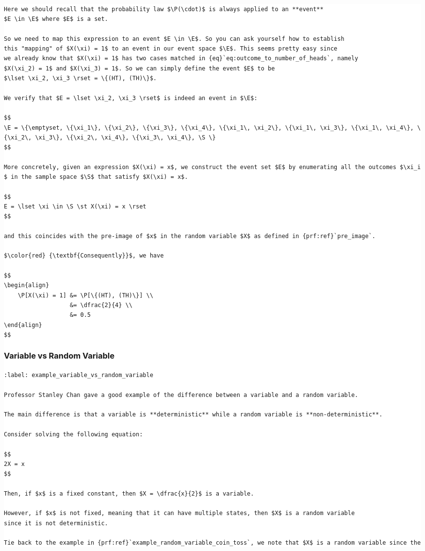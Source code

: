 ````{prf:example} Coin Toss
Here we should recall that the probability law $\P(\cdot)$ is always applied to an **event** 
$E \in \E$ where $E$ is a set.

So we need to map this expression to an event $E \in \E$. So you can ask yourself how to establish
this "mapping" of $X(\xi) = 1$ to an event in our event space $\E$. This seems pretty easy since
we already know that $X(\xi) = 1$ has two cases matched in {eq}`eq:outcome_to_number_of_heads`, namely
$X(\xi_2) = 1$ and $X(\xi_3) = 1$. So we can simply define the event $E$ to be 
$\lset \xi_2, \xi_3 \rset = \{(HT), (TH)\}$.

We verify that $E = \lset \xi_2, \xi_3 \rset$ is indeed an event in $\E$:

$$
\E = \{\emptyset, \{\xi_1\}, \{\xi_2\}, \{\xi_3\}, \{\xi_4\}, \{\xi_1\, \xi_2\}, \{\xi_1\, \xi_3\}, \{\xi_1\, \xi_4\}, \{\xi_2\, \xi_3\}, \{\xi_2\, \xi_4\}, \{\xi_3\, \xi_4\}, \S \} 
$$

More concretely, given an expression $X(\xi) = x$, we construct the event set $E$ by enumerating all the outcomes $\xi_i$ in the sample space $\S$ that satisfy $X(\xi) = x$.

$$
E = \lset \xi \in \S \st X(\xi) = x \rset
$$

and this coincides with the pre-image of $x$ in the random variable $X$ as defined in {prf:ref}`pre_image`.

$\color{red} {\textbf{Consequently}}$, we have 

$$
\begin{align}
    \P[X(\xi) = 1] &= \P[\{(HT), (TH)\}] \\
                   &= \dfrac{2}{4} \\
                   &= 0.5
\end{align}
$$
````

### Variable vs Random Variable

````{prf:example} Variable vs Random Variable
:label: example_variable_vs_random_variable

Professor Stanley Chan gave a good example of the difference between a variable and a random variable.

The main difference is that a variable is **deterministic** while a random variable is **non-deterministic**.

Consider solving the following equation:

$$
2X = x
$$

Then, if $x$ is a fixed constant, then $X = \dfrac{x}{2}$ is a variable.

However, if $x$ is not fixed, meaning that it can have multiple states, then $X$ is a random variable
since it is not deterministic.

Tie back to the example in {prf:ref}`example_random_variable_coin_toss`, we note that $X$ is a random variable since the 
````